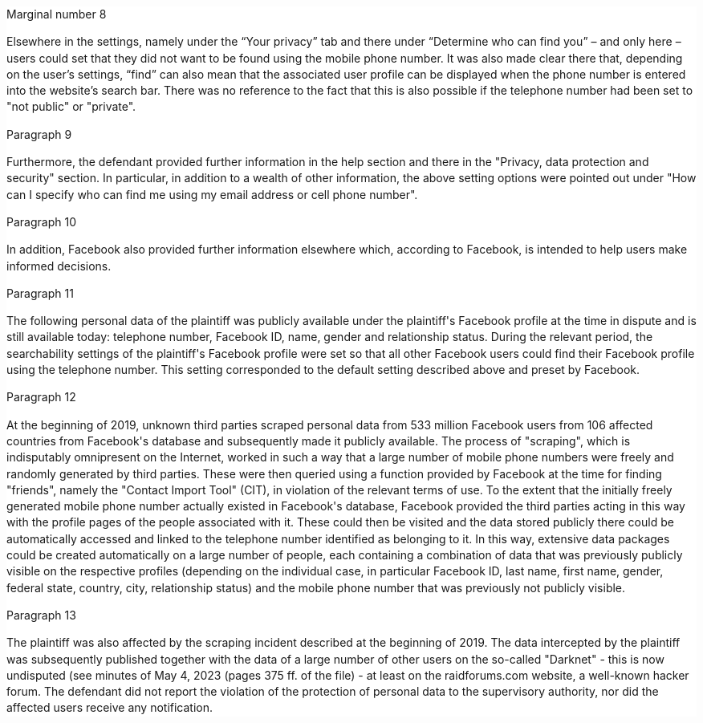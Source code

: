Marginal number 8

Elsewhere in the settings, namely under the “Your privacy” tab and there under “Determine who can find you” – and only here – users could set that they did not want to be found using the mobile phone number. It was also made clear there that, depending on the user’s settings, “find” can also mean that the associated user profile can be displayed when the phone number is entered into the website’s search bar. There was no reference to the fact that this is also possible if the telephone number had been set to "not public" or "private".

Paragraph 9

Furthermore, the defendant provided further information in the help section and there in the "Privacy, data protection and security" section. In particular, in addition to a wealth of other information, the above setting options were pointed out under "How can I specify who can find me using my email address or cell phone number".

Paragraph 10

In addition, Facebook also provided further information elsewhere which, according to Facebook, is intended to help users make informed decisions.

Paragraph 11

The following personal data of the plaintiff was publicly available under the plaintiff's Facebook profile at the time in dispute and is still available today: telephone number, Facebook ID, name, gender and relationship status. During the relevant period, the searchability settings of the plaintiff's Facebook profile were set so that all other Facebook users could find their Facebook profile using the telephone number. This setting corresponded to the default setting described above and preset by Facebook.

Paragraph 12

At the beginning of 2019, unknown third parties scraped personal data from 533 million Facebook users from 106 affected countries from Facebook's database and subsequently made it publicly available. The process of "scraping", which is indisputably omnipresent on the Internet, worked in such a way that a large number of mobile phone numbers were freely and randomly generated by third parties. These were then queried using a function provided by Facebook at the time for finding "friends", namely the "Contact Import Tool" (CIT), in violation of the relevant terms of use. To the extent that the initially freely generated mobile phone number actually existed in Facebook's database, Facebook provided the third parties acting in this way with the profile pages of the people associated with it. These could then be visited and the data stored publicly there could be automatically accessed and linked to the telephone number identified as belonging to it. In this way, extensive data packages could be created automatically on a large number of people, each containing a combination of data that was previously publicly visible on the respective profiles (depending on the individual case, in particular Facebook ID, last name, first name, gender, federal state, country, city, relationship status) and the mobile phone number that was previously not publicly visible.

Paragraph 13

The plaintiff was also affected by the scraping incident described at the beginning of 2019. The data intercepted by the plaintiff was subsequently published together with the data of a large number of other users on the so-called "Darknet" - this is now undisputed (see minutes of May 4, 2023 (pages 375 ff. of the file) - at least on the raidforums.com website, a well-known hacker forum. The defendant did not report the violation of the protection of personal data to the supervisory authority, nor did the affected users receive any notification.
